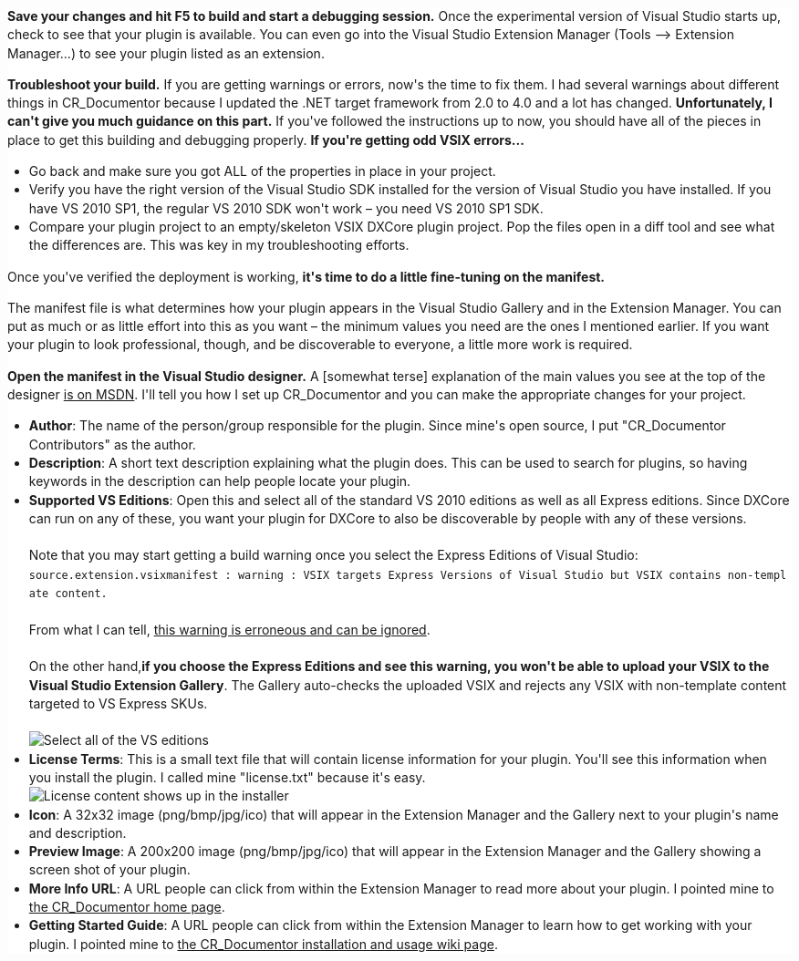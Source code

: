 **Save your changes and hit F5 to build and start a debugging session.** Once the experimental version of Visual Studio starts up, check to see that your plugin is available. You can even go into the Visual Studio Extension Manager (Tools –> Extension Manager...) to see your plugin listed as an extension.

**Troubleshoot your build.** If you are getting warnings or errors, now's the time to fix them. I had several warnings about different things in CR_Documentor because I updated the .NET target framework from 2.0 to 4.0 and a lot has changed. **Unfortunately, I can't give you much guidance on this part.** If you've followed the instructions up to now, you should have all of the pieces in place to get this building and debugging properly. **If you're getting odd VSIX errors...**

-   Go back and make sure you got ALL of the properties in place in your project.
-   Verify you have the right version of the Visual Studio SDK installed for the version of Visual Studio you have installed. If you have VS 2010 SP1, the regular VS 2010 SDK won't work – you need VS 2010 SP1 SDK.
-   Compare your plugin project to an empty/skeleton VSIX DXCore plugin project. Pop the files open in a diff tool and see what the differences are. This was key in my troubleshooting efforts.

Once you've verified the deployment is working, **it's time to do a little fine-tuning on the manifest.**

The manifest file is what determines how your plugin appears in the Visual Studio Gallery and in the Extension Manager. You can put as much or as little effort into this as you want – the minimum values you need are the ones I mentioned earlier. If you want your plugin to look professional, though, and be discoverable to everyone, a little more work is required.

**Open the manifest in the Visual Studio designer.** A [somewhat terse] explanation of the main values you see at the top of the designer [is on MSDN](http://msdn.microsoft.com/en-us/library/dd393688.aspx). I'll tell you how I set up CR_Documentor and you can make the appropriate changes for your project.

-   **Author**: The name of the person/group responsible for the plugin. Since mine's open source, I put "CR_Documentor Contributors" as the author.
-   **Description**: A short text description explaining what the plugin does. This can be used to search for plugins, so having keywords in the description can help people locate your plugin.
-   **Supported VS Editions**: Open this and select all of the standard VS 2010 editions as well as all Express editions. Since DXCore can run on any of these, you want your plugin for DXCore to also be discoverable by people with any of these versions.<br /><br />Note that you may start getting a build warning once you select the Express Editions of Visual Studio:<br />`source.extension.vsixmanifest : warning : VSIX targets Express Versions of Visual Studio but VSIX contains non-template content.`<br /><br /> From what I can tell, [this warning is erroneous and can be ignored](http://social.msdn.microsoft.com/Forums/en-NZ/vsx/thread/264c4a1f-a550-4d2b-8d59-a896f47312ca).<br /><br /> On the other hand,**if you choose the Express Editions and see this warning, you won't be able to upload your VSIX to the Visual Studio Extension Gallery**. The Gallery auto-checks the uploaded VSIX and rejects any VSIX with non-template content targeted to VS Express SKUs.<br /><br /> ![Select all of the VS editions](https://hyqi8g.blu.livefilestore.com/y2p51UUgg1CkmgyM33LZoixKxc1iPqQEQJUAbAdntw_MYdpWzn-Oos8ELXjPXzAiIEfGcqq3MW_SUHDSZ4AMkixUeIuihcqCsuAZOgUl1N3ZI4/20120201vseditions.png?psid=1)
-   **License Terms**: This is a small text file that will contain license information for your plugin. You'll see this information when you install the plugin. I called mine "license.txt" because it's easy.<br /> ![License content shows up in the installer](https://hyqi8g.bl3302.livefilestore.com/y2pia8npYhKK1QpHf82fqlokKornfFHFIE7T3k4XaP9fmQHOJFVnZ-ujXlDzGYPfIKpONWMhz3IRbNYjuz7pH4phAL_SAdmEsKbr68S6sxmsLk/20120201license.png?psid=1)
-   **Icon**: A 32x32 image (png/bmp/jpg/ico) that will appear in the Extension Manager and the Gallery next to your plugin's name and description.
-   **Preview Image**: A 200x200 image (png/bmp/jpg/ico) that will appear in the Extension Manager and the Gallery showing a screen shot of your plugin.
-   **More Info URL**: A URL people can click from within the Extension Manager to read more about your plugin. I pointed mine to [the CR_Documentor home page](http://code.google.com/p/cr-documentor/).
-   **Getting Started Guide**: A URL people can click from within the Extension Manager to learn how to get working with your plugin. I pointed mine to [the CR_Documentor installation and usage wiki page](http://code.google.com/p/cr-documentor/wiki/InstallationAndUsage).
